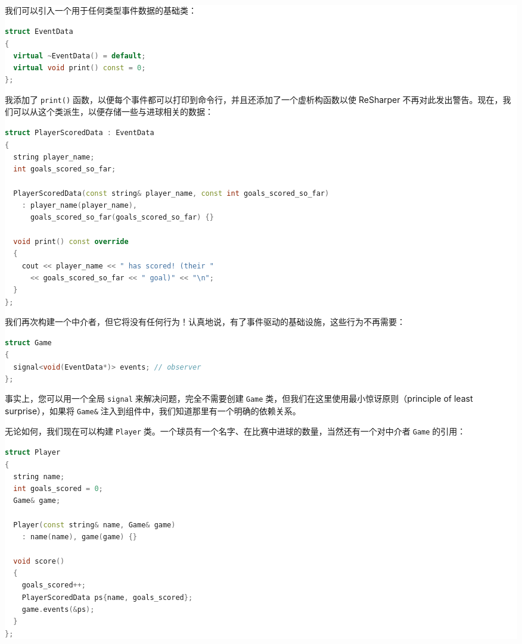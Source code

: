 我们可以引入一个用于任何类型事件数据的基础类：

```c++
struct EventData
{
  virtual ~EventData() = default;
  virtual void print() const = 0;
};
```

我添加了 `print()` 函数，以便每个事件都可以打印到命令行，并且还添加了一个虚析构函数以使 ReSharper 不再对此发出警告。现在，我们可以从这个类派生，以便存储一些与进球相关的数据：

```c++
struct PlayerScoredData : EventData
{
  string player_name;
  int goals_scored_so_far;

  PlayerScoredData(const string& player_name, const int goals_scored_so_far)
    : player_name(player_name),
      goals_scored_so_far(goals_scored_so_far) {}

  void print() const override
  {
    cout << player_name << " has scored! (their "
      << goals_scored_so_far << " goal)" << "\n";
  }
};
```

我们再次构建一个中介者，但它将没有任何行为！认真地说，有了事件驱动的基础设施，这些行为不再需要：

```c++
struct Game
{
  signal<void(EventData*)> events; // observer
};
```

事实上，您可以用一个全局 `signal` 来解决问题，完全不需要创建 `Game` 类，但我们在这里使用最小惊讶原则（principle of least surprise），如果将 `Game&` 注入到组件中，我们知道那里有一个明确的依赖关系。

无论如何，我们现在可以构建 `Player` 类。一个球员有一个名字、在比赛中进球的数量，当然还有一个对中介者 `Game` 的引用：

```c++
struct Player
{
  string name;
  int goals_scored = 0;
  Game& game;

  Player(const string& name, Game& game)
    : name(name), game(game) {}

  void score()
  {
    goals_scored++;
    PlayerScoredData ps{name, goals_scored};
    game.events(&ps);
  }
};
```
